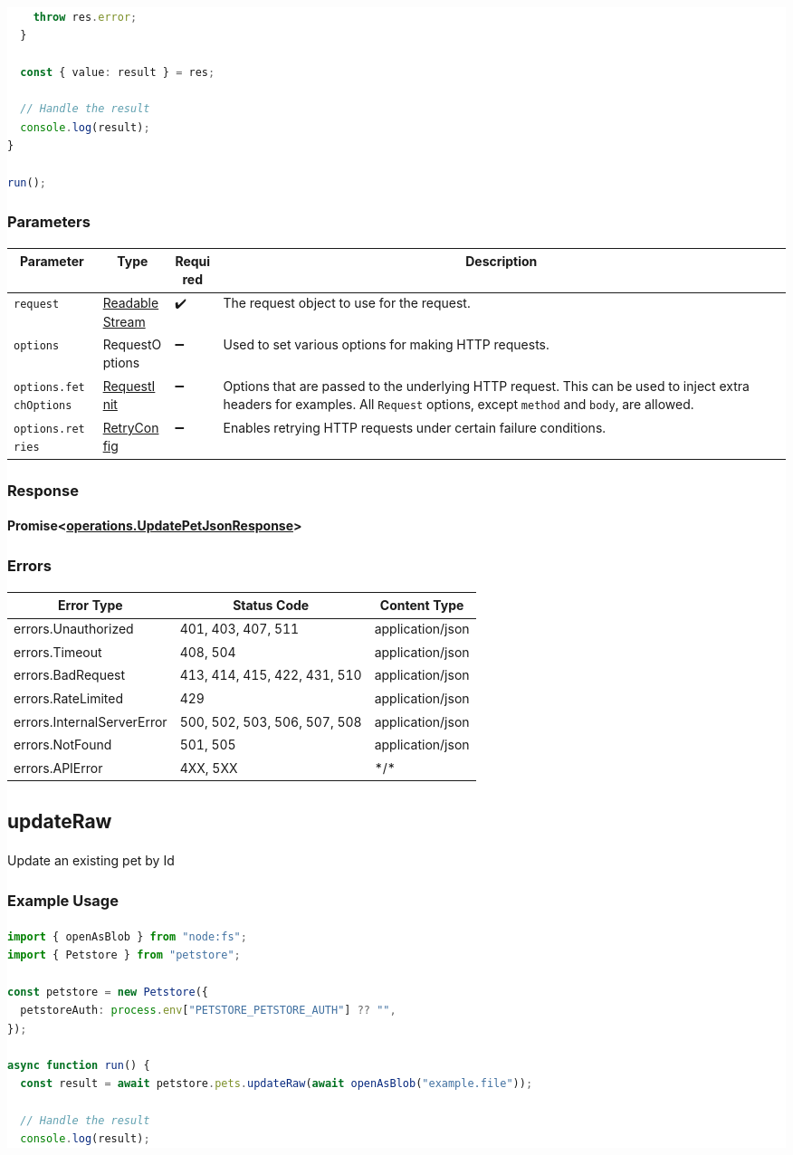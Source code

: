 ```typescript
    throw res.error;
  }

  const { value: result } = res;

  // Handle the result
  console.log(result);
}

run();
```

### Parameters

| Parameter                                                                                                                                                                      | Type                                                                                                                                                                           | Required                                                                                                                                                                       | Description                                                                                                                                                                    |
| ------------------------------------------------------------------------------------------------------------------------------------------------------------------------------ | ------------------------------------------------------------------------------------------------------------------------------------------------------------------------------ | ------------------------------------------------------------------------------------------------------------------------------------------------------------------------------ | ------------------------------------------------------------------------------------------------------------------------------------------------------------------------------ |
| `request`                                                                                                                                                                      | [ReadableStream<Uint8Array>](../../models/components/pet.md)                                                                                                                   | :heavy_check_mark:                                                                                                                                                             | The request object to use for the request.                                                                                                                                     |
| `options`                                                                                                                                                                      | RequestOptions                                                                                                                                                                 | :heavy_minus_sign:                                                                                                                                                             | Used to set various options for making HTTP requests.                                                                                                                          |
| `options.fetchOptions`                                                                                                                                                         | [RequestInit](https://developer.mozilla.org/en-US/docs/Web/API/Request/Request#options)                                                                                        | :heavy_minus_sign:                                                                                                                                                             | Options that are passed to the underlying HTTP request. This can be used to inject extra headers for examples. All `Request` options, except `method` and `body`, are allowed. |
| `options.retries`                                                                                                                                                              | [RetryConfig](../../lib/utils/retryconfig.md)                                                                                                                                  | :heavy_minus_sign:                                                                                                                                                             | Enables retrying HTTP requests under certain failure conditions.                                                                                                               |

### Response

**Promise\<[operations.UpdatePetJsonResponse](../../models/operations/updatepetjsonresponse.md)\>**

### Errors

| Error Type                   | Status Code                  | Content Type                 |
| ---------------------------- | ---------------------------- | ---------------------------- |
| errors.Unauthorized          | 401, 403, 407, 511           | application/json             |
| errors.Timeout               | 408, 504                     | application/json             |
| errors.BadRequest            | 413, 414, 415, 422, 431, 510 | application/json             |
| errors.RateLimited           | 429                          | application/json             |
| errors.InternalServerError   | 500, 502, 503, 506, 507, 508 | application/json             |
| errors.NotFound              | 501, 505                     | application/json             |
| errors.APIError              | 4XX, 5XX                     | \*/\*                        |

## updateRaw

Update an existing pet by Id

### Example Usage

```typescript
import { openAsBlob } from "node:fs";
import { Petstore } from "petstore";

const petstore = new Petstore({
  petstoreAuth: process.env["PETSTORE_PETSTORE_AUTH"] ?? "",
});

async function run() {
  const result = await petstore.pets.updateRaw(await openAsBlob("example.file"));

  // Handle the result
  console.log(result);
```